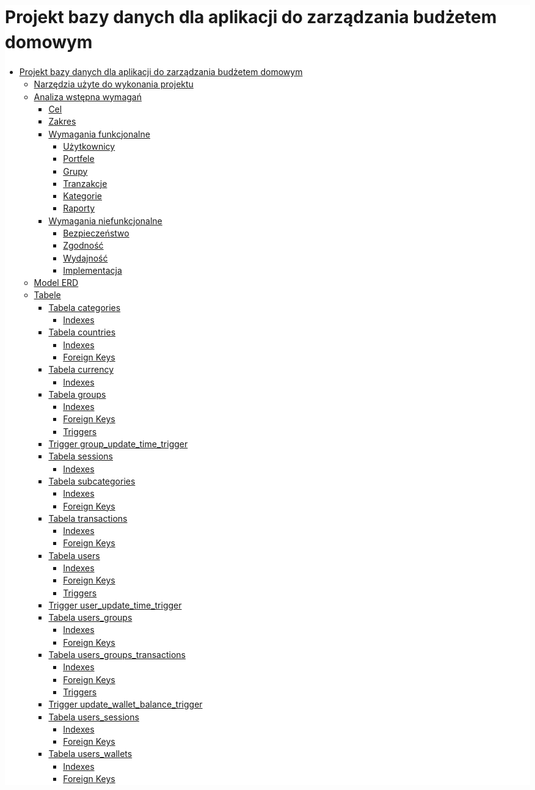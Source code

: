 # Projekt bazy danych dla aplikacji do zarządzania budżetem domowym

- [Projekt bazy danych dla aplikacji do zarządzania budżetem domowym](#projekt-bazy-danych-dla-aplikacji-do-zarządzania-budżetem-domowym)
  - [Narzędzia użyte do wykonania projektu](#narzędzia-użyte-do-wykonania-projektu)
  - [Analiza wstępna wymagań](#analiza-wstępna-wymagań)
    - [Cel](#cel)
    - [Zakres](#zakres)
    - [Wymagania funkcjonalne](#wymagania-funkcjonalne)
      - [Użytkownicy](#użytkownicy)
      - [Portfele](#portfele)
      - [Grupy](#grupy)
      - [Tranzakcje](#tranzakcje)
      - [Kategorie](#kategorie)
      - [Raporty](#raporty)
    - [Wymagania niefunkcjonalne](#wymagania-niefunkcjonalne)
      - [Bezpieczeństwo](#bezpieczeństwo)
      - [Zgodność](#zgodność)
      - [Wydajność](#wydajność)
      - [Implementacja](#implementacja)
  - [Model ERD](#model-erd)
  - [Tabele](#tabele)
    - [Tabela categories](#tabela-categories)
        - [Indexes](#indexes)
    - [Tabela countries](#tabela-countries)
        - [Indexes](#indexes-1)
        - [Foreign Keys](#foreign-keys)
    - [Tabela currency](#tabela-currency)
        - [Indexes](#indexes-2)
    - [Tabela groups](#tabela-groups)
        - [Indexes](#indexes-3)
        - [Foreign Keys](#foreign-keys-1)
        - [Triggers](#triggers)
    - [Trigger group\_update\_time\_trigger](#trigger-group_update_time_trigger)
    - [Tabela sessions](#tabela-sessions)
        - [Indexes](#indexes-4)
    - [Tabela subcategories](#tabela-subcategories)
        - [Indexes](#indexes-5)
        - [Foreign Keys](#foreign-keys-2)
    - [Tabela transactions](#tabela-transactions)
        - [Indexes](#indexes-6)
        - [Foreign Keys](#foreign-keys-3)
    - [Tabela users](#tabela-users)
        - [Indexes](#indexes-7)
        - [Foreign Keys](#foreign-keys-4)
        - [Triggers](#triggers-1)
    - [Trigger user\_update\_time\_trigger](#trigger-user_update_time_trigger)
    - [Tabela users\_groups](#tabela-users_groups)
        - [Indexes](#indexes-8)
        - [Foreign Keys](#foreign-keys-5)
    - [Tabela users\_groups\_transactions](#tabela-users_groups_transactions)
        - [Indexes](#indexes-9)
        - [Foreign Keys](#foreign-keys-6)
        - [Triggers](#triggers-2)
    - [Trigger update\_wallet\_balance\_trigger](#trigger-update_wallet_balance_trigger)
    - [Tabela users\_sessions](#tabela-users_sessions)
        - [Indexes](#indexes-10)
        - [Foreign Keys](#foreign-keys-7)
    - [Tabela users\_wallets](#tabela-users_wallets)
        - [Indexes](#indexes-11)
        - [Foreign Keys](#foreign-keys-8)